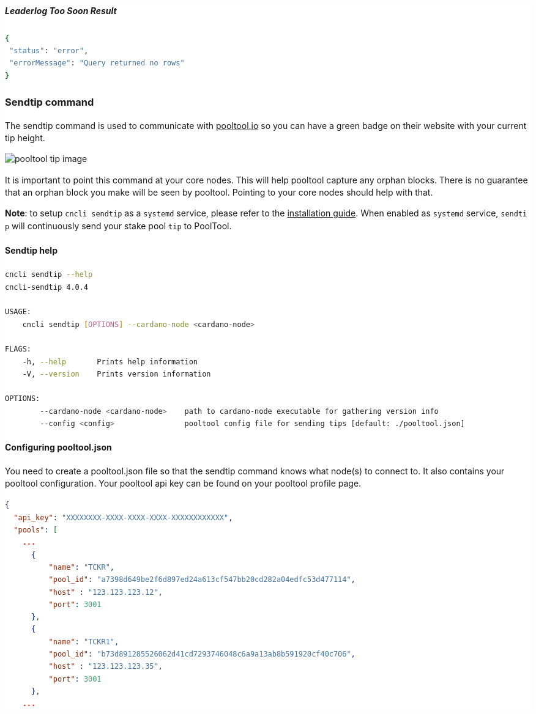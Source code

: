 ##### Leaderlog Too Soon Result

```bash
{
 "status": "error",
 "errorMessage": "Query returned no rows"
}
```

### Sendtip command

The sendtip command is used to communicate with [pooltool.io](https://pooltool.io) so you can have a green badge on their website with your current tip height.

![pooltool tip image](images/pooltool_sendtip.png)

It is important to point this command at your core nodes. This will help pooltool capture any orphan blocks. There is no guarantee that an orphan block you make will be seen by pooltool. Pointing to your core nodes should help with that.

**Note**: to setup ```cncli sendtip``` as a ```systemd``` service, please refer to the [installation guide](INSTALL.md). When enabled as ```systemd``` service, ```sendtip``` will continuously send your stake pool ```tip``` to PoolTool.


#### Sendtip help

```bash
cncli sendtip --help
cncli-sendtip 4.0.4

USAGE:
    cncli sendtip [OPTIONS] --cardano-node <cardano-node>

FLAGS:
    -h, --help       Prints help information
    -V, --version    Prints version information

OPTIONS:
        --cardano-node <cardano-node>    path to cardano-node executable for gathering version info
        --config <config>                pooltool config file for sending tips [default: ./pooltool.json]
```

#### Configuring pooltool.json

You need to create a pooltool.json file so that the sendtip command knows what node(s) to connect to. It also contains your pooltool configuration. Your pooltool api key can be found on your pooltool profile page.

```json
{
  "api_key": "XXXXXXXX-XXXX-XXXX-XXXX-XXXXXXXXXXXX",
  "pools": [
    ...
      {
          "name": "TCKR",
          "pool_id": "a7398d649be2f6d897ed24a613cf547bb20cd282a04edfc53d477114",
          "host" : "123.123.123.12",
          "port": 3001
      },
      {
          "name": "TCKR1",
          "pool_id": "b73d891285526062d41cd7293746048c6a9a13ab8b591920cf40c706",
          "host" : "123.123.123.35",
          "port": 3001
      },
    ...
```